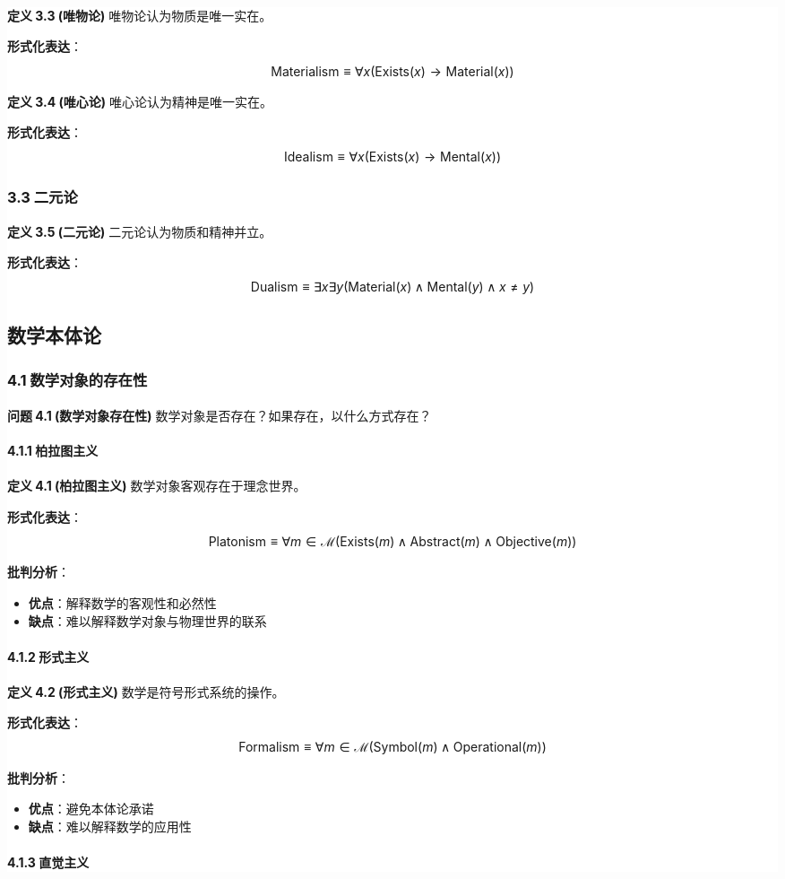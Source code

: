 **定义 3.3 (唯物论)**
唯物论认为物质是唯一实在。

**形式化表达**：
$$\text{Materialism} \equiv \forall x (\text{Exists}(x) \rightarrow \text{Material}(x))$$

**定义 3.4 (唯心论)**
唯心论认为精神是唯一实在。

**形式化表达**：
$$\text{Idealism} \equiv \forall x (\text{Exists}(x) \rightarrow \text{Mental}(x))$$

### 3.3 二元论

**定义 3.5 (二元论)**
二元论认为物质和精神并立。

**形式化表达**：
$$\text{Dualism} \equiv \exists x \exists y (\text{Material}(x) \land \text{Mental}(y) \land x \neq y)$$

## 数学本体论

### 4.1 数学对象的存在性

**问题 4.1 (数学对象存在性)**
数学对象是否存在？如果存在，以什么方式存在？

#### 4.1.1 柏拉图主义

**定义 4.1 (柏拉图主义)**
数学对象客观存在于理念世界。

**形式化表达**：
$$\text{Platonism} \equiv \forall m \in \mathcal{M} (\text{Exists}(m) \land \text{Abstract}(m) \land \text{Objective}(m))$$

**批判分析**：

- **优点**：解释数学的客观性和必然性
- **缺点**：难以解释数学对象与物理世界的联系

#### 4.1.2 形式主义

**定义 4.2 (形式主义)**
数学是符号形式系统的操作。

**形式化表达**：
$$\text{Formalism} \equiv \forall m \in \mathcal{M} (\text{Symbol}(m) \land \text{Operational}(m))$$

**批判分析**：

- **优点**：避免本体论承诺
- **缺点**：难以解释数学的应用性

#### 4.1.3 直觉主义
